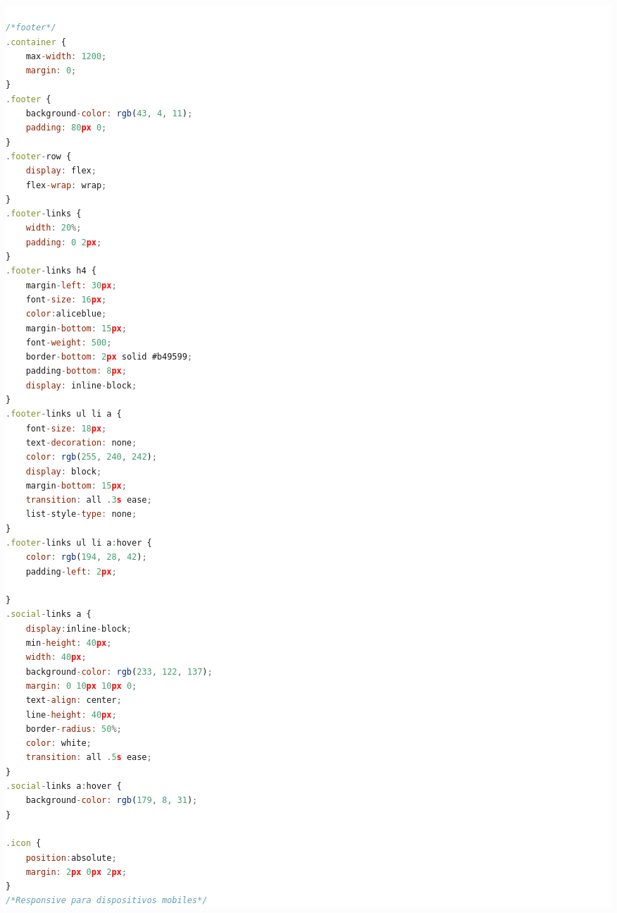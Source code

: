 ```javascript

/*footer*/
.container {
    max-width: 1200;
    margin: 0;
}
.footer {
    background-color: rgb(43, 4, 11);
    padding: 80px 0;
}
.footer-row {
    display: flex;
    flex-wrap: wrap;
}
.footer-links {
    width: 20%;
    padding: 0 2px;
}
.footer-links h4 {
    margin-left: 30px;
    font-size: 16px;
    color:aliceblue;
    margin-bottom: 15px;
    font-weight: 500;
    border-bottom: 2px solid #b49599;
    padding-bottom: 8px;
    display: inline-block;
}
.footer-links ul li a {
    font-size: 18px;
    text-decoration: none;
    color: rgb(255, 240, 242);
    display: block;
    margin-bottom: 15px;
    transition: all .3s ease;
    list-style-type: none;
}
.footer-links ul li a:hover {
    color: rgb(194, 28, 42);
    padding-left: 2px;

}
.social-links a {
    display:inline-block;
    min-height: 40px;
    width: 40px;
    background-color: rgb(233, 122, 137);
    margin: 0 10px 10px 0;
    text-align: center;
    line-height: 40px;
    border-radius: 50%;
    color: white;
    transition: all .5s ease;
}
.social-links a:hover {
    background-color: rgb(179, 8, 31);
}

.icon {
    position:absolute;
    margin: 2px 0px 2px;
}
/*Responsive para dispositivos mobiles*/
```